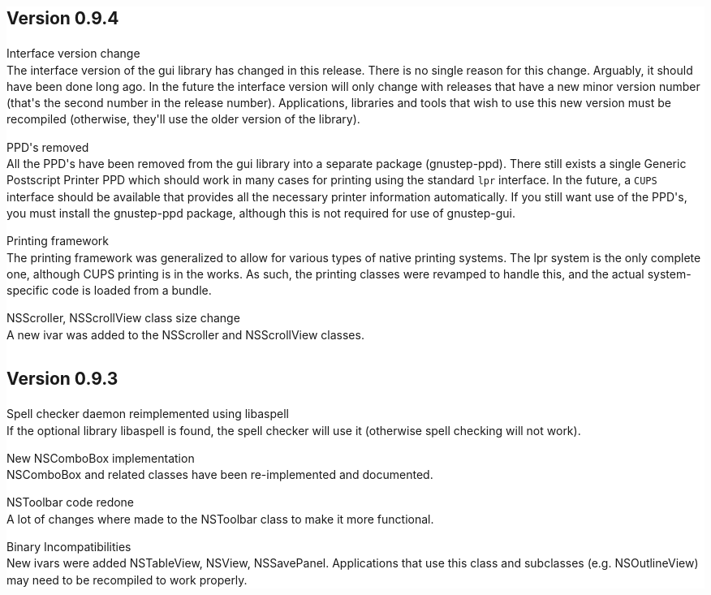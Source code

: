 <span id="001030000000">Version 0.9.4</span>
--------------------------------------------

Interface version change  
The interface version of the gui library has changed in this release.
There is no single reason for this change. Arguably, it should have been
done long ago. In the future the interface version will only change with
releases that have a new minor version number (that's the second number
in the release number). Applications, libraries and tools that wish to
use this new version must be recompiled (otherwise, they'll use the
older version of the library).

PPD's removed  
All the PPD's have been removed from the gui library into a separate
package (gnustep-ppd). There still exists a single Generic Postscript
Printer PPD which should work in many cases for printing using the
standard `lpr` interface. In the future, a `CUPS` interface should be
available that provides all the necessary printer information
automatically. If you still want use of the PPD's, you must install the
gnustep-ppd package, although this is not required for use of
gnustep-gui.

Printing framework  
The printing framework was generalized to allow for various types of
native printing systems. The lpr system is the only complete one,
although CUPS printing is in the works. As such, the printing classes
were revamped to handle this, and the actual system-specific code is
loaded from a bundle.

NSScroller, NSScrollView class size change  
A new ivar was added to the NSScroller and NSScrollView classes.

<span id="001031000000">Version 0.9.3</span>
--------------------------------------------

Spell checker daemon reimplemented using libaspell  
If the optional library libaspell is found, the spell checker will use
it (otherwise spell checking will not work).

New NSComboBox implementation  
NSComboBox and related classes have been re-implemented and documented.

NSToolbar code redone  
A lot of changes where made to the NSToolbar class to make it more
functional.

Binary Incompatibilities  
New ivars were added NSTableView, NSView, NSSavePanel. Applications that
use this class and subclasses (e.g. NSOutlineView) may need to be
recompiled to work properly.

  
